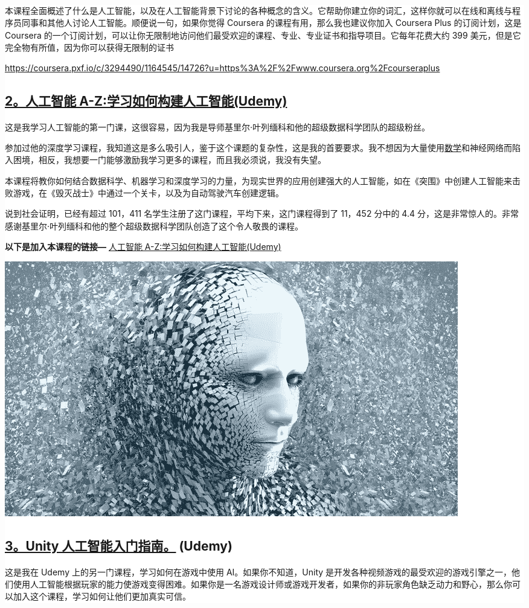 本课程全面概述了什么是人工智能，以及在人工智能背景下讨论的各种概念的含义。它帮助你建立你的词汇，这样你就可以在线和离线与程序员同事和其他人讨论人工智能。顺便说一句，如果你觉得 Coursera 的课程有用，那么我也建议你加入 Coursera Plus 的订阅计划，这是 Coursera 的一个订阅计划，可以让你无限制地访问他们最受欢迎的课程、专业、专业证书和指导项目。它每年花费大约 399 美元，但是它完全物有所值，因为你可以获得无限制的证书

<https://coursera.pxf.io/c/3294490/1164545/14726?u=https%3A%2F%2Fwww.coursera.org%2Fcourseraplus>  

## [2。人工智能 A-Z:学习如何构建人工智能(Udemy)](https://click.linksynergy.com/deeplink?id=JVFxdTr9V80&mid=39197&murl=https%3A%2F%2Fwww.udemy.com%2Fcourse%2Fartificial-intelligence-az%2F)

这是我学习人工智能的第一门课，这很容易，因为我是导师基里尔·叶列缅科和他的超级数据科学团队的超级粉丝。

参加过他的深度学习课程，我知道这是多么吸引人，鉴于这个课题的复杂性，这是我的首要要求。我不想因为大量使用[数学](https://javarevisited.blogspot.com/2019/09/top-5-statistics-and-mathematics-course-for-data-science.html)和神经网络而陷入困境，相反，我想要一门能够激励我学习更多的课程，而且我必须说，我没有失望。

本课程将教你如何结合数据科学、机器学习和深度学习的力量，为现实世界的应用创建强大的人工智能，如在《突围》中创建人工智能来击败游戏，在《毁灭战士》中通过一个关卡，以及为自动驾驶汽车创建逻辑。

说到社会证明，已经有超过 101，411 名学生注册了这门课程，平均下来，这门课程得到了 11，452 分中的 4.4 分，这是非常惊人的。非常感谢基里尔·叶列缅科和他的整个超级数据科学团队创造了这个令人敬畏的课程。

**以下是加入本课程的链接—** [人工智能 A-Z:学习如何构建人工智能(Udemy)](https://click.linksynergy.com/deeplink?id=JVFxdTr9V80&mid=39197&murl=https%3A%2F%2Fwww.udemy.com%2Fcourse%2Fartificial-intelligence-az%2F)

[![](img/a43371de04c9b2778b87068ecf1fc6fb.png)](https://click.linksynergy.com/deeplink?id=JVFxdTr9V80&mid=39197&murl=https%3A%2F%2Fwww.udemy.com%2Fcourse%2Fartificial-intelligence-az%2F)

## [3。Unity 人工智能入门指南。](https://click.linksynergy.com/deeplink?id=JVFxdTr9V80&mid=39197&murl=https%3A%2F%2Fwww.udemy.com%2Fcourse%2Fartificial-intelligence-in-unity%2F) (Udemy)

这是我在 Udemy 上的另一门课程，学习如何在游戏中使用 AI。如果你不知道，Unity 是开发各种视频游戏的最受欢迎的游戏引擎之一，他们使用人工智能根据玩家的能力使游戏变得困难。如果你是一名游戏设计师或游戏开发者，如果你的非玩家角色缺乏动力和野心，那么你可以加入这个课程，学习如何让他们更加真实可信。
